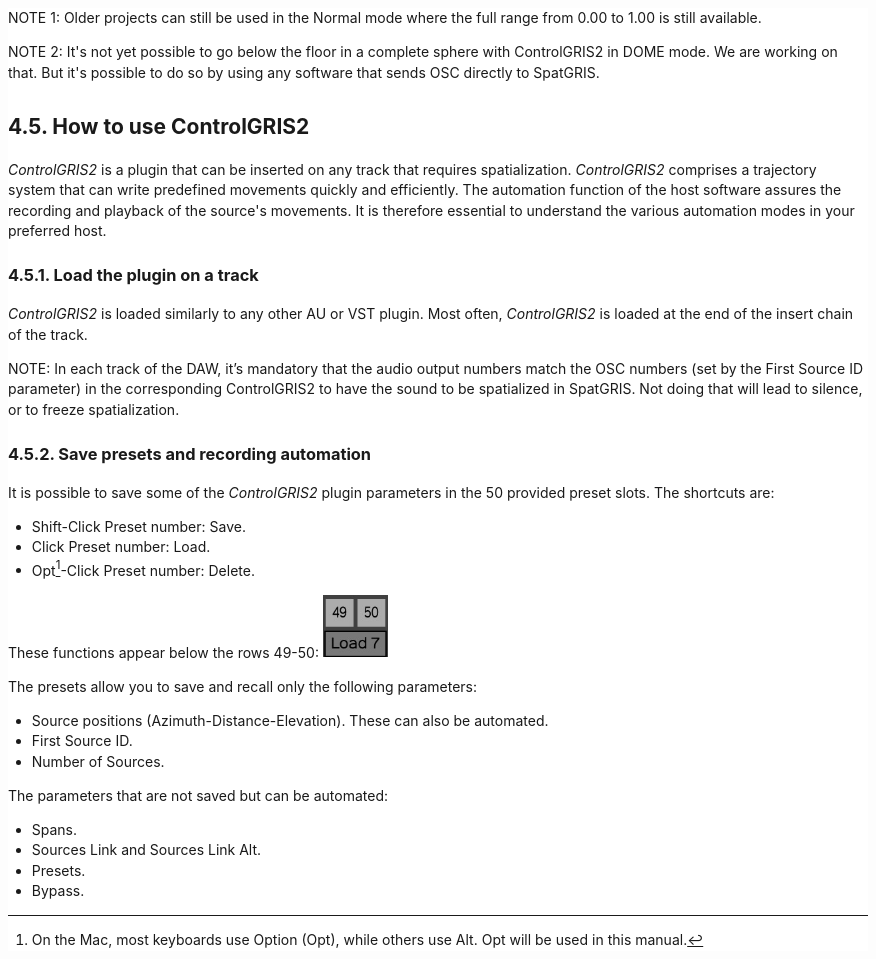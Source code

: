 NOTE 1: Older projects can still be used in the Normal mode where the
full range from 0.00 to 1.00 is still available.

NOTE 2: It's not yet possible to go below the floor in a complete sphere
with ControlGRIS2 in DOME mode. We are working on that. But it's possible
to do so by using any software that sends OSC directly to SpatGRIS.

## 4.5. How to use ControlGRIS2

*ControlGRIS2* is a plugin that can be inserted on any track that
requires spatialization. *ControlGRIS2* comprises a trajectory system
that can write predefined movements quickly and efficiently. The
automation function of the host software assures the recording and
playback of the source's movements. It is therefore essential to
understand the various automation modes in your preferred host.

### 4.5.1. Load the plugin on a track

*ControlGRIS2* is loaded similarly to any other AU or VST plugin. Most
often, *ControlGRIS2* is loaded at the end of the insert chain of the
track.

NOTE: In each track of the DAW, it’s mandatory that the audio output
numbers match the OSC numbers (set by the First Source ID parameter) in
the corresponding ControlGRIS2 to have the sound to be spatialized in
SpatGRIS. Not doing that will lead to silence, or to freeze
spatialization.

### 4.5.2. Save presets and recording automation

It is possible to save some of the *ControlGRIS2* plugin parameters in the 50 provided preset slots. The shortcuts are:

* Shift-Click Preset number: Save.
* Click Preset number: Load.
* Opt[^opt-alt-footnote]-Click Preset number: Delete.

These functions appear below the rows 49-50:
<img src="./media-en/media/image34.jpg"
style="width:0.68056in;height:0.65278in" />

The presets allow you to save and recall only the following parameters:

* Source positions (Azimuth-Distance-Elevation). These can also be
automated.
* First Source ID.
* Number of Sources.

The parameters that are not saved but can be automated:
* Spans.
* Sources Link and Sources Link Alt.
* Presets.
* Bypass.


[^lbap-footnote]: Since version 3.2.0, the LBAP, Layer Base Amplitude Panning, designed by Olivier Bélanger, is not in use anymore.
[^osc-footnote]: http://opensoundcontrol.org
[^ipad-footnote]: See the Addendum manual for more information.
[^openstagecontrol-footnote]: See the Open Stage Control manual for that: <https://openstagecontrol.ammd.net/>
[^opt-alt-footnote]: On the Mac, most keyboards use Option (Opt), while others use Alt. Opt will be used in this manual.